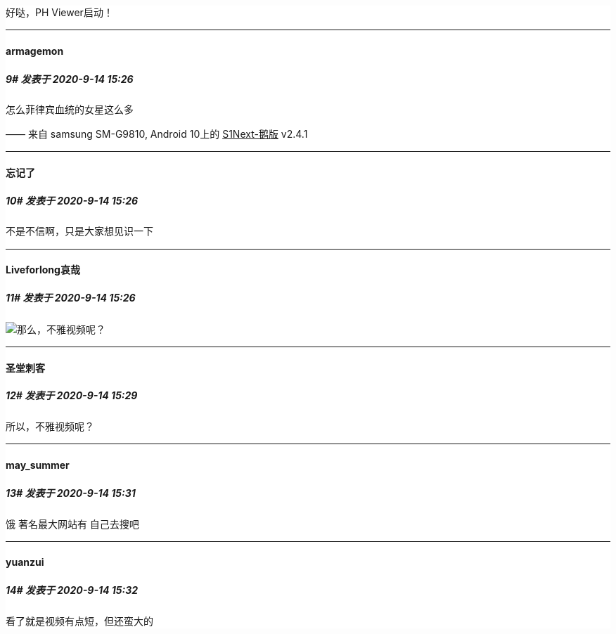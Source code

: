 
好哒，PH Viewer启动！


-----

####  armagemon  
##### 9#       发表于 2020-9-14 15:26


怎么菲律宾血统的女星这么多

—— 来自 samsung SM-G9810, Android 10上的 [S1Next-鹅版](https://github.com/ykrank/S1-Next/releases) v2.4.1


-----

####  忘记了  
##### 10#       发表于 2020-9-14 15:26


不是不信啊，只是大家想见识一下


-----

####  Liveforlong哀哉  
##### 11#       发表于 2020-9-14 15:26


<img src="https://static.saraba1st.com/image/smiley/face2017/015.png" referrerpolicy="no-referrer">那么，不雅视频呢？


-----

####  圣堂刺客  
##### 12#       发表于 2020-9-14 15:29


所以，不雅视频呢？


-----

####  may_summer  
##### 13#       发表于 2020-9-14 15:31


饿 著名最大网站有 自己去搜吧


-----

####  yuanzui  
##### 14#       发表于 2020-9-14 15:32


看了就是视频有点短，但还蛮大的

